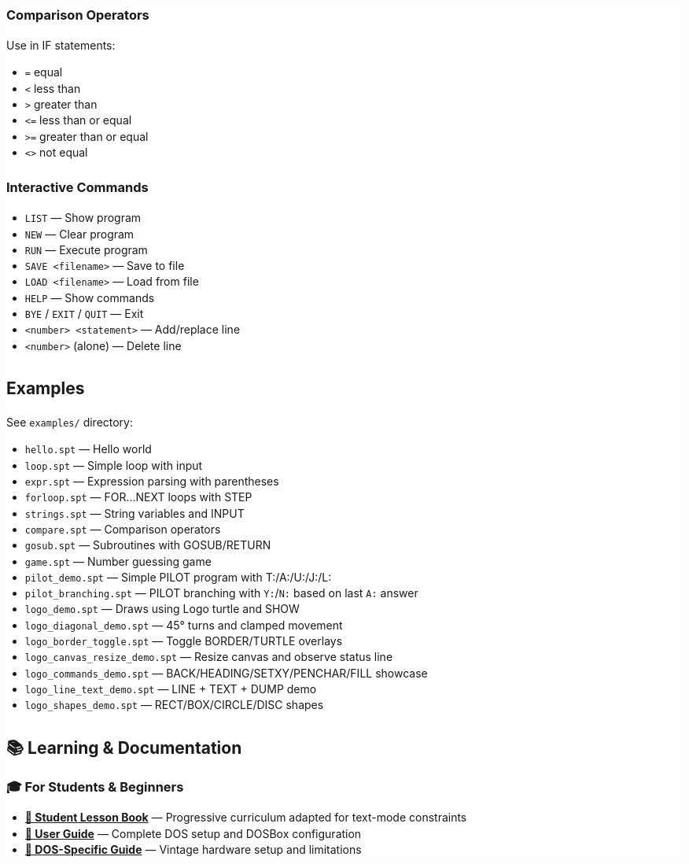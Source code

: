 ### Comparison Operators

Use in IF statements:

- `=` equal
- `<` less than
- `>` greater than
- `<=` less than or equal
- `>=` greater than or equal
- `<>` not equal

### Interactive Commands

- `LIST` — Show program
- `NEW` — Clear program
- `RUN` — Execute program
- `SAVE <filename>` — Save to file
- `LOAD <filename>` — Load from file
- `HELP` — Show commands
- `BYE` / `EXIT` / `QUIT` — Exit
- `<number> <statement>` — Add/replace line
- `<number>` (alone) — Delete line

## Examples

See `examples/` directory:

- `hello.spt` — Hello world
- `loop.spt` — Simple loop with input
- `expr.spt` — Expression parsing with parentheses
- `forloop.spt` — FOR...NEXT loops with STEP
- `strings.spt` — String variables and INPUT
- `compare.spt` — Comparison operators
- `gosub.spt` — Subroutines with GOSUB/RETURN
- `game.spt` — Number guessing game
- `pilot_demo.spt` — Simple PILOT program with T:/A:/U:/J:/L:
- `pilot_branching.spt` — PILOT branching with `Y:`/`N:` based on last `A:` answer
- `logo_demo.spt` — Draws using Logo turtle and SHOW
- `logo_diagonal_demo.spt` — 45° turns and clamped movement
- `logo_border_toggle.spt` — Toggle BORDER/TURTLE overlays
- `logo_canvas_resize_demo.spt` — Resize canvas and observe status line
- `logo_commands_demo.spt` — BACK/HEADING/SETXY/PENCHAR/FILL showcase
- `logo_line_text_demo.spt` — LINE + TEXT + DUMP demo
- `logo_shapes_demo.spt` — RECT/BOX/CIRCLE/DISC shapes

## 📚 Learning & Documentation

### 🎓 **For Students & Beginners**
- **[📖 Student Lesson Book](../docs/STUDENT_LESSON_BOOK.md)** — Progressive curriculum adapted for text-mode constraints
- **[🎯 User Guide](../docs/USER_GUIDE.md)** — Complete DOS setup and DOSBox configuration  
- **[💾 DOS-Specific Guide](../docs/USER_GUIDE.md#dos-version)** — Vintage hardware setup and limitations
